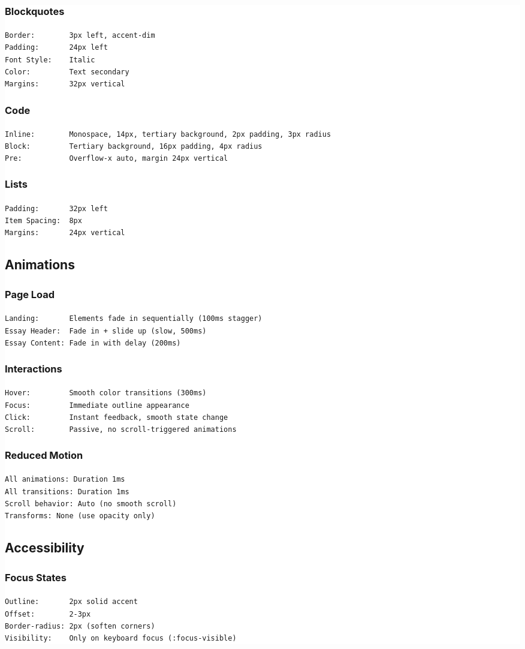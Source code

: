 ### Blockquotes
```
Border:        3px left, accent-dim
Padding:       24px left
Font Style:    Italic
Color:         Text secondary
Margins:       32px vertical
```

### Code
```
Inline:        Monospace, 14px, tertiary background, 2px padding, 3px radius
Block:         Tertiary background, 16px padding, 4px radius
Pre:           Overflow-x auto, margin 24px vertical
```

### Lists
```
Padding:       32px left
Item Spacing:  8px
Margins:       24px vertical
```

## Animations

### Page Load
```
Landing:       Elements fade in sequentially (100ms stagger)
Essay Header:  Fade in + slide up (slow, 500ms)
Essay Content: Fade in with delay (200ms)
```

### Interactions
```
Hover:         Smooth color transitions (300ms)
Focus:         Immediate outline appearance
Click:         Instant feedback, smooth state change
Scroll:        Passive, no scroll-triggered animations
```

### Reduced Motion
```
All animations: Duration 1ms
All transitions: Duration 1ms
Scroll behavior: Auto (no smooth scroll)
Transforms: None (use opacity only)
```

## Accessibility

### Focus States
```
Outline:       2px solid accent
Offset:        2-3px
Border-radius: 2px (soften corners)
Visibility:    Only on keyboard focus (:focus-visible)
```

